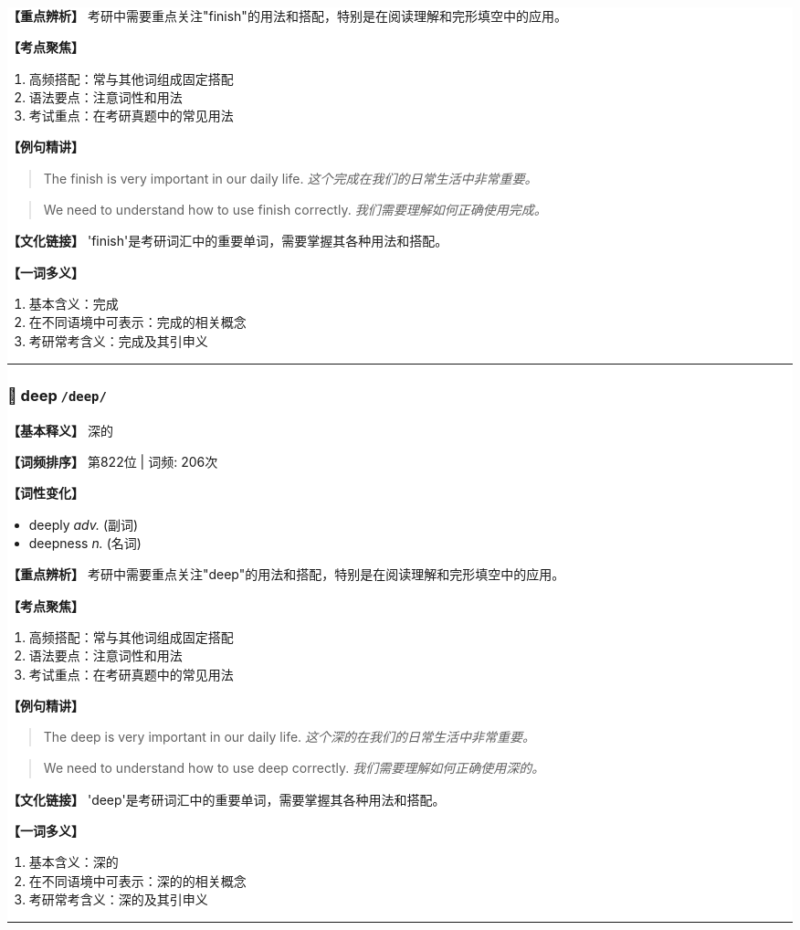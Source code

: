 **【重点辨析】**
考研中需要重点关注"finish"的用法和搭配，特别是在阅读理解和完形填空中的应用。

**【考点聚焦】**
1. 高频搭配：常与其他词组成固定搭配
2. 语法要点：注意词性和用法
3. 考试重点：在考研真题中的常见用法

**【例句精讲】**
> The finish is very important in our daily life.
> *这个完成在我们的日常生活中非常重要。*

> We need to understand how to use finish correctly.
> *我们需要理解如何正确使用完成。*

**【文化链接】**
'finish'是考研词汇中的重要单词，需要掌握其各种用法和搭配。

**【一词多义】**
1. 基本含义：完成
2. 在不同语境中可表示：完成的相关概念
3. 考研常考含义：完成及其引申义

---
### 💫 deep `/deep/`

**【基本释义】** 深的

**【词频排序】** 第822位 | 词频: 206次

**【词性变化】**
- deeply *adv.* (副词)
- deepness *n.* (名词)

**【重点辨析】**
考研中需要重点关注"deep"的用法和搭配，特别是在阅读理解和完形填空中的应用。

**【考点聚焦】**
1. 高频搭配：常与其他词组成固定搭配
2. 语法要点：注意词性和用法
3. 考试重点：在考研真题中的常见用法

**【例句精讲】**
> The deep is very important in our daily life.
> *这个深的在我们的日常生活中非常重要。*

> We need to understand how to use deep correctly.
> *我们需要理解如何正确使用深的。*

**【文化链接】**
'deep'是考研词汇中的重要单词，需要掌握其各种用法和搭配。

**【一词多义】**
1. 基本含义：深的
2. 在不同语境中可表示：深的的相关概念
3. 考研常考含义：深的及其引申义

---